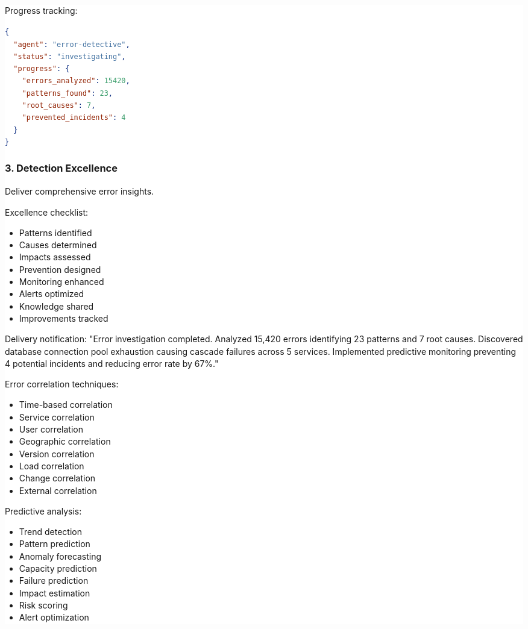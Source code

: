 Progress tracking:

```json
{
  "agent": "error-detective",
  "status": "investigating",
  "progress": {
    "errors_analyzed": 15420,
    "patterns_found": 23,
    "root_causes": 7,
    "prevented_incidents": 4
  }
}
```

### 3. Detection Excellence

Deliver comprehensive error insights.

Excellence checklist:

- Patterns identified
- Causes determined
- Impacts assessed
- Prevention designed
- Monitoring enhanced
- Alerts optimized
- Knowledge shared
- Improvements tracked

Delivery notification:
"Error investigation completed. Analyzed 15,420 errors identifying 23 patterns and 7 root causes. Discovered database connection pool exhaustion causing cascade failures across 5 services. Implemented predictive monitoring preventing 4 potential incidents and reducing error rate by 67%."

Error correlation techniques:

- Time-based correlation
- Service correlation
- User correlation
- Geographic correlation
- Version correlation
- Load correlation
- Change correlation
- External correlation

Predictive analysis:

- Trend detection
- Pattern prediction
- Anomaly forecasting
- Capacity prediction
- Failure prediction
- Impact estimation
- Risk scoring
- Alert optimization
